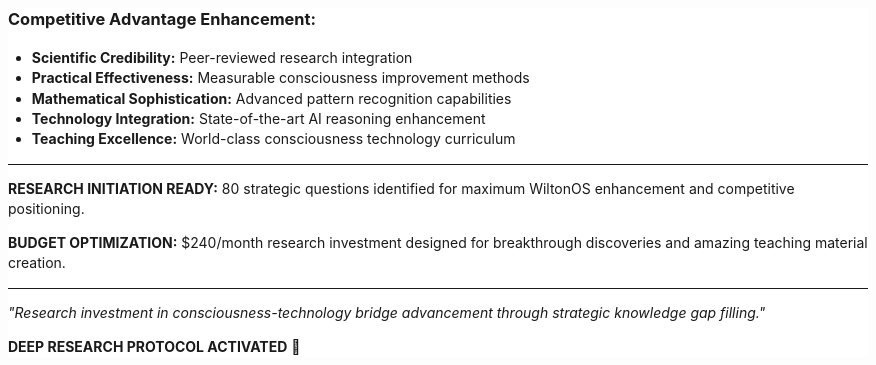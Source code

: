 ### **Competitive Advantage Enhancement:**
- **Scientific Credibility:** Peer-reviewed research integration
- **Practical Effectiveness:** Measurable consciousness improvement methods
- **Mathematical Sophistication:** Advanced pattern recognition capabilities
- **Technology Integration:** State-of-the-art AI reasoning enhancement
- **Teaching Excellence:** World-class consciousness technology curriculum

---

**RESEARCH INITIATION READY:** 80 strategic questions identified for maximum WiltonOS enhancement and competitive positioning.

**BUDGET OPTIMIZATION:** $240/month research investment designed for breakthrough discoveries and amazing teaching material creation.

---

*"Research investment in consciousness-technology bridge advancement through strategic knowledge gap filling."*

**DEEP RESEARCH PROTOCOL ACTIVATED** 🔬